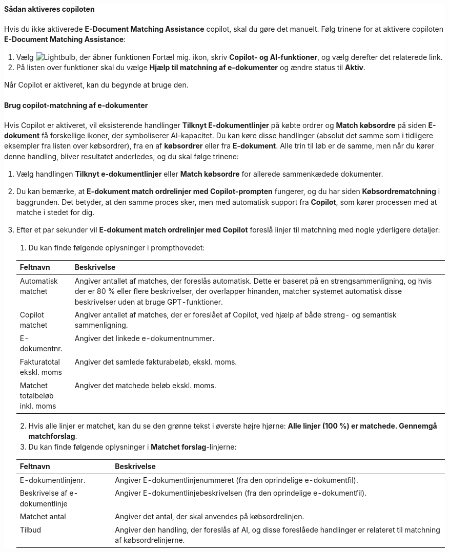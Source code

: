 #### <a name="to-activate-the-copilot"></a>Sådan aktiveres copiloten

Hvis du ikke aktiverede **E-Document Matching Assistance** copilot, skal du gøre det manuelt. Følg trinene for at aktivere copiloten **E-Document Matching Assistance**: 

1. Vælg ![Lightbulb, der åbner funktionen Fortæl mig.](media/ui-search/search_small.png "Fortæl mig, hvad du vil foretage dig") ikon, skriv **Copilot- og AI-funktioner**, og vælg derefter det relaterede link. 
2. På listen over funktioner skal du vælge **Hjælp til matchning af e-dokumenter** og ændre status til **Aktiv**.  

Når Copilot er aktiveret, kan du begynde at bruge den.

#### <a name="use-the-e-document-matching-assistance-copilot"></a>Brug copilot-matchning af e-dokumenter

Hvis Copilot er aktiveret, vil eksisterende handlinger **Tilknyt E-dokumentlinjer** på købte ordrer og **Match købsordre** på siden **E-dokument** få forskellige ikoner, der symboliserer AI-kapacitet. Du kan køre disse handlinger (absolut det samme som i tidligere eksempler fra listen over købsordrer), fra en af **købsordrer** eller fra **E-dokument**. Alle trin til løb er de samme, men når du kører denne handling, bliver resultatet anderledes, og du skal følge trinene:  

1. Vælg handlingen **Tilknyt e-dokumentlinjer** eller **Match købsordre** for allerede sammenkædede dokumenter.  
2. Du kan bemærke, at **E-dokument match ordrelinjer med Copilot-prompten** fungerer, og du har siden **Købsordrematchning** i baggrunden. Det betyder, at den samme proces sker, men med automatisk support fra **Copilot**, som kører processen med at matche i stedet for dig. 
3. Efter et par sekunder vil **E-dokument match ordrelinjer med Copilot** foreslå linjer til matchning med nogle yderligere detaljer: 

    1. Du kan finde følgende oplysninger i prompthovedet: 

    |Feltnavn |Beskrivelse |
    |--------|-----------------|
    |Automatisk matchet | Angiver antallet af matches, der foreslås automatisk. Dette er baseret på en strengsammenligning, og hvis der er 80 % eller flere beskrivelser, der overlapper hinanden, matcher systemet automatisk disse beskrivelser uden at bruge GPT-funktioner. |
    |Copilot matchet | Angiver antallet af matches, der er foreslået af Copilot, ved hjælp af både streng- og semantisk sammenligning. |
    |E-dokumentnr. | Angiver det linkede e-dokumentnummer. |
    |Fakturatotal ekskl. moms | Angiver det samlede fakturabeløb, ekskl. moms. |
    |Matchet totalbeløb inkl. moms | Angiver det matchede beløb ekskl. moms. |
    
    2. Hvis alle linjer er matchet, kan du se den grønne tekst i øverste højre hjørne: **Alle linjer (100 %) er matchede. Gennemgå matchforslag**.  
    3. Du kan finde følgende oplysninger i **Matchet forslag**-linjerne:  

    |Feltnavn |Beskrivelse |
    |--------|-----------------|
    |E-dokumentlinjenr. | Angiver E-dokumentlinjenummeret (fra den oprindelige e-dokumentfil). |
    |Beskrivelse af e-dokumentlinje | Angiver E-dokumentlinjebeskrivelsen (fra den oprindelige e-dokumentfil). |
    |Matchet antal | Angiver det antal, der skal anvendes på købsordrelinjen. |
    |Tilbud | Angiver den handling, der foreslås af AI, og disse foreslåede handlinger er relateret til matchning af købsordrelinjerne. |
